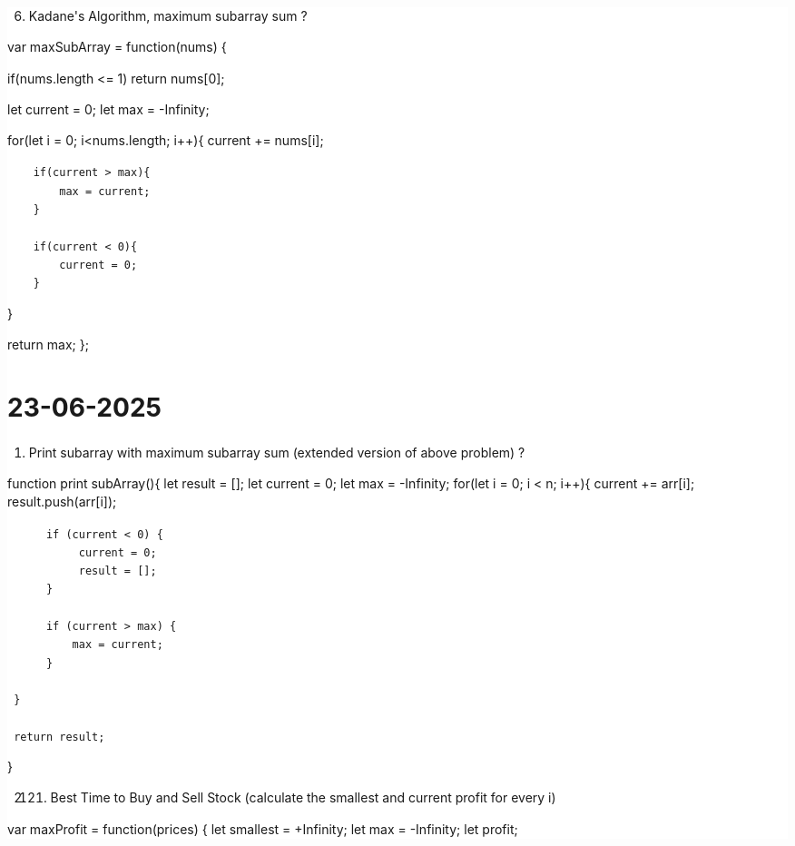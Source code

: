 
6) Kadane's Algorithm, maximum subarray sum ?

var maxSubArray = function(nums) {

if(nums.length <= 1) return nums[0]; 

   let current = 0;
   let max = -Infinity;

   for(let i = 0; i<nums.length; i++){
        current += nums[i];

        if(current > max){
            max = current;
        }

        if(current < 0){
            current = 0;
        }



   }

   return max;
};


# 23-06-2025
1) Print subarray with maximum subarray sum (extended version of above problem) ?


function print subArray(){
let result = [];
     let current = 0;
     let max = -Infinity;
     for(let i = 0; i < n; i++){
          current += arr[i];
          result.push(arr[i]);

          if (current < 0) {
               current = 0;
               result = [];
          }

          if (current > max) {
              max = current;
          }

     }

     return result;

}

2) 121. Best Time to Buy and Sell Stock (calculate the smallest and current profit for every i)

var maxProfit = function(prices) {
    let smallest = +Infinity;
    let max = -Infinity;
    let profit;
